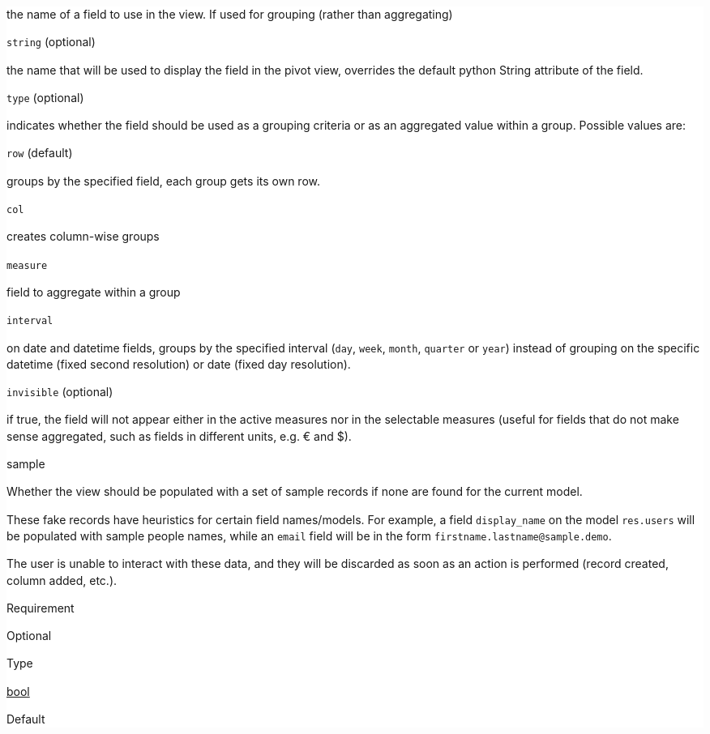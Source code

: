 the name of a field to use in the view. If used for grouping (rather than aggregating)

`string` (optional)
    

the name that will be used to display the field in the pivot view, overrides the default python String attribute of the field.

`type` (optional)
    

indicates whether the field should be used as a grouping criteria or as an aggregated value within a group. Possible values are:

`row` (default)
    

groups by the specified field, each group gets its own row.

`col`
    

creates column-wise groups

`measure`
    

field to aggregate within a group

`interval`
    

on date and datetime fields, groups by the specified interval (`day`, `week`, `month`, `quarter` or `year`) instead of grouping on the specific datetime (fixed second resolution) or date (fixed day resolution).

`invisible` (optional)
    

if true, the field will not appear either in the active measures nor in the selectable measures (useful for fields that do not make sense aggregated, such as fields in different units, e.g. € and $).

sample
    

Whether the view should be populated with a set of sample records if none are found for the current model.

These fake records have heuristics for certain field names/models. For example, a field `display_name` on the model `res.users` will be populated with sample people names, while an `email` field will be in the form `firstname.lastname@sample.demo`.

The user is unable to interact with these data, and they will be discarded as soon as an action is performed (record created, column added, etc.).

Requirement
    

Optional

Type
    

[bool](https://docs.python.org/3/library/functions.html#bool "\(in Python v3.13\)")

Default
    